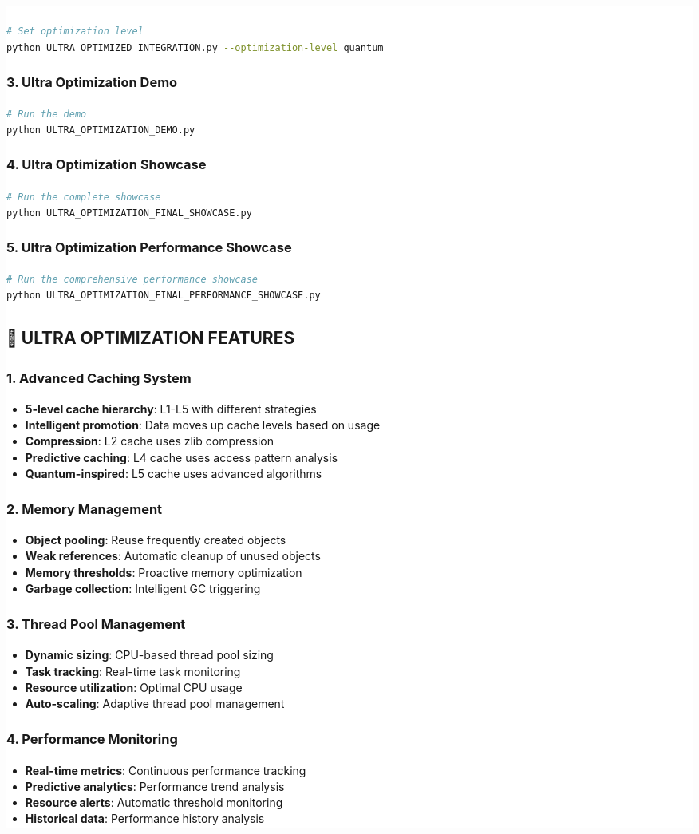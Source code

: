 ```bash

# Set optimization level
python ULTRA_OPTIMIZED_INTEGRATION.py --optimization-level quantum
```

### **3. Ultra Optimization Demo**
```bash
# Run the demo
python ULTRA_OPTIMIZATION_DEMO.py
```

### **4. Ultra Optimization Showcase**
```bash
# Run the complete showcase
python ULTRA_OPTIMIZATION_FINAL_SHOWCASE.py
```

### **5. Ultra Optimization Performance Showcase**
```bash
# Run the comprehensive performance showcase
python ULTRA_OPTIMIZATION_FINAL_PERFORMANCE_SHOWCASE.py
```

## 🚀 **ULTRA OPTIMIZATION FEATURES**

### **1. Advanced Caching System**
- **5-level cache hierarchy**: L1-L5 with different strategies
- **Intelligent promotion**: Data moves up cache levels based on usage
- **Compression**: L2 cache uses zlib compression
- **Predictive caching**: L4 cache uses access pattern analysis
- **Quantum-inspired**: L5 cache uses advanced algorithms

### **2. Memory Management**
- **Object pooling**: Reuse frequently created objects
- **Weak references**: Automatic cleanup of unused objects
- **Memory thresholds**: Proactive memory optimization
- **Garbage collection**: Intelligent GC triggering

### **3. Thread Pool Management**
- **Dynamic sizing**: CPU-based thread pool sizing
- **Task tracking**: Real-time task monitoring
- **Resource utilization**: Optimal CPU usage
- **Auto-scaling**: Adaptive thread pool management

### **4. Performance Monitoring**
- **Real-time metrics**: Continuous performance tracking
- **Predictive analytics**: Performance trend analysis
- **Resource alerts**: Automatic threshold monitoring
- **Historical data**: Performance history analysis
